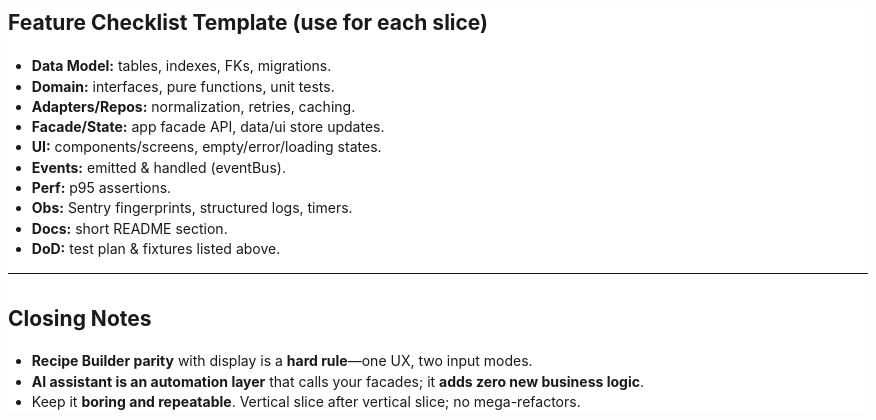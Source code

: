 
## Feature Checklist Template (use for each slice)
- **Data Model:** tables, indexes, FKs, migrations.
- **Domain:** interfaces, pure functions, unit tests.
- **Adapters/Repos:** normalization, retries, caching.
- **Facade/State:** app facade API, data/ui store updates.
- **UI:** components/screens, empty/error/loading states.
- **Events:** emitted & handled (eventBus).
- **Perf:** p95 assertions.
- **Obs:** Sentry fingerprints, structured logs, timers.
- **Docs:** short README section.
- **DoD:** test plan & fixtures listed above.

---

## Closing Notes
- **Recipe Builder parity** with display is a **hard rule**—one UX, two input modes.
- **AI assistant is an automation layer** that calls your facades; it **adds zero new business logic**.
- Keep it **boring and repeatable**. Vertical slice after vertical slice; no mega-refactors.
